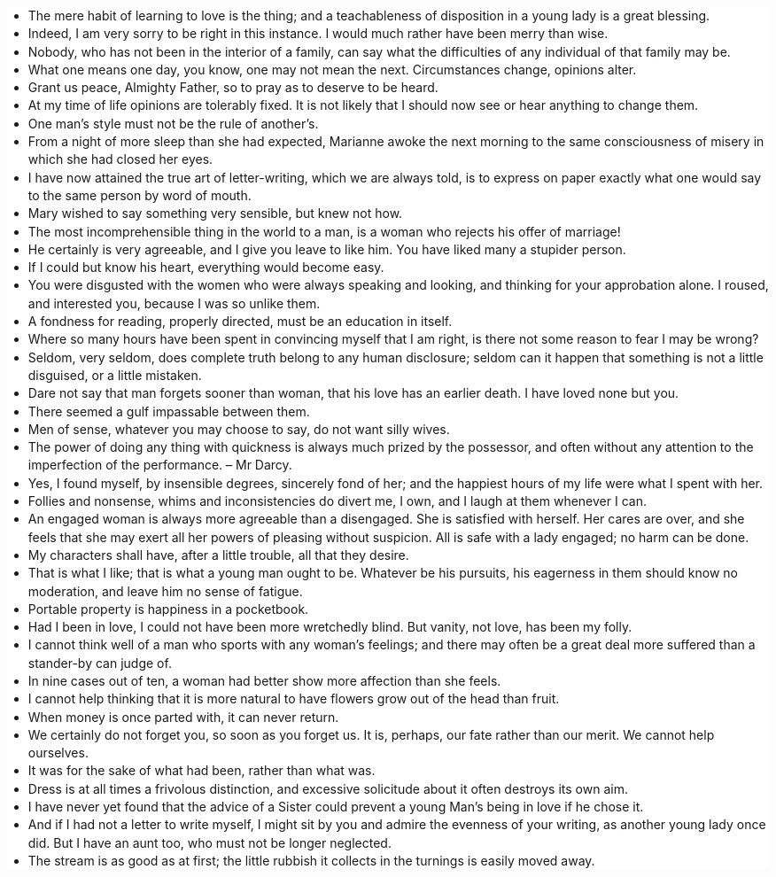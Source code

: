  - The mere habit of learning to love is the thing; and a teachableness of disposition in a young lady is a great blessing.
 - Indeed, I am very sorry to be right in this instance. I would much rather have been merry than wise.
 - Nobody, who has not been in the interior of a family, can say what the difficulties of any individual of that family may be.
 - What one means one day, you know, one may not mean the next. Circumstances change, opinions alter.
 - Grant us peace, Almighty Father, so to pray as to deserve to be heard.
 - At my time of life opinions are tolerably fixed. It is not likely that I should now see or hear anything to change them.
 - One man’s style must not be the rule of another’s.
 - From a night of more sleep than she had expected, Marianne awoke the next morning to the same consciousness of misery in which she had closed her eyes.
 - I have now attained the true art of letter-writing, which we are always told, is to express on paper exactly what one would say to the same person by word of mouth.
 - Mary wished to say something very sensible, but knew not how.
 - The most incomprehensible thing in the world to a man, is a woman who rejects his offer of marriage!
 - He certainly is very agreeable, and I give you leave to like him. You have liked many a stupider person.
 - If I could but know his heart, everything would become easy.
 - You were disgusted with the women who were always speaking and looking, and thinking for your approbation alone. I roused, and interested you, because I was so unlike them.
 - A fondness for reading, properly directed, must be an education in itself.
 - Where so many hours have been spent in convincing myself that I am right, is there not some reason to fear I may be wrong?
 - Seldom, very seldom, does complete truth belong to any human disclosure; seldom can it happen that something is not a little disguised, or a little mistaken.
 - Dare not say that man forgets sooner than woman, that his love has an earlier death. I have loved none but you.
 - There seemed a gulf impassable between them.
 - Men of sense, whatever you may choose to say, do not want silly wives.
 - The power of doing any thing with quickness is always much prized by the possessor, and often without any attention to the imperfection of the performance. – Mr Darcy.
 - Yes, I found myself, by insensible degrees, sincerely fond of her; and the happiest hours of my life were what I spent with her.
 - Follies and nonsense, whims and inconsistencies do divert me, I own, and I laugh at them whenever I can.
 - An engaged woman is always more agreeable than a disengaged. She is satisfied with herself. Her cares are over, and she feels that she may exert all her powers of pleasing without suspicion. All is safe with a lady engaged; no harm can be done.
 - My characters shall have, after a little trouble, all that they desire.
 - That is what I like; that is what a young man ought to be. Whatever be his pursuits, his eagerness in them should know no moderation, and leave him no sense of fatigue.
 - Portable property is happiness in a pocketbook.
 - Had I been in love, I could not have been more wretchedly blind. But vanity, not love, has been my folly.
 - I cannot think well of a man who sports with any woman’s feelings; and there may often be a great deal more suffered than a stander-by can judge of.
 - In nine cases out of ten, a woman had better show more affection than she feels.
 - I cannot help thinking that it is more natural to have flowers grow out of the head than fruit.
 - When money is once parted with, it can never return.
 - We certainly do not forget you, so soon as you forget us. It is, perhaps, our fate rather than our merit. We cannot help ourselves.
 - It was for the sake of what had been, rather than what was.
 - Dress is at all times a frivolous distinction, and excessive solicitude about it often destroys its own aim.
 - I have never yet found that the advice of a Sister could prevent a young Man’s being in love if he chose it.
 - And if I had not a letter to write myself, I might sit by you and admire the evenness of your writing, as another young lady once did. But I have an aunt too, who must not be longer neglected.
 - The stream is as good as at first; the little rubbish it collects in the turnings is easily moved away.